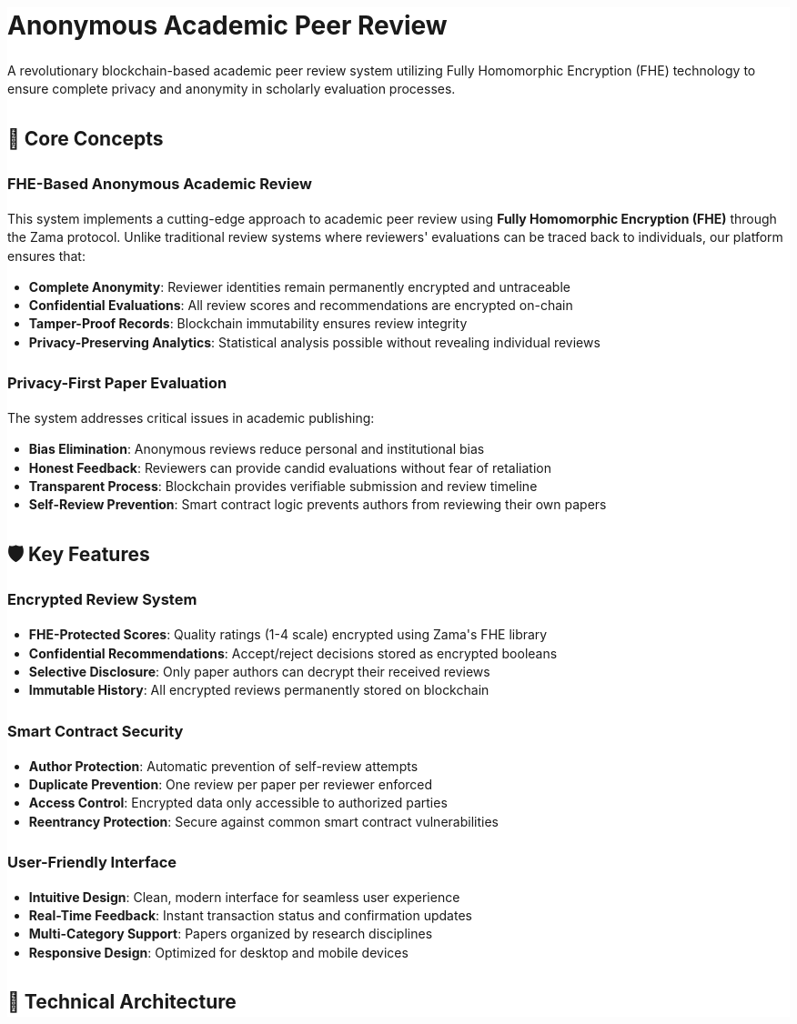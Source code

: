 # Anonymous Academic Peer Review

A revolutionary blockchain-based academic peer review system utilizing Fully Homomorphic Encryption (FHE) technology to ensure complete privacy and anonymity in scholarly evaluation processes.

## 🎯 Core Concepts

### FHE-Based Anonymous Academic Review
This system implements a cutting-edge approach to academic peer review using **Fully Homomorphic Encryption (FHE)** through the Zama protocol. Unlike traditional review systems where reviewers' evaluations can be traced back to individuals, our platform ensures that:

- **Complete Anonymity**: Reviewer identities remain permanently encrypted and untraceable
- **Confidential Evaluations**: All review scores and recommendations are encrypted on-chain
- **Tamper-Proof Records**: Blockchain immutability ensures review integrity
- **Privacy-Preserving Analytics**: Statistical analysis possible without revealing individual reviews

### Privacy-First Paper Evaluation
The system addresses critical issues in academic publishing:

- **Bias Elimination**: Anonymous reviews reduce personal and institutional bias
- **Honest Feedback**: Reviewers can provide candid evaluations without fear of retaliation
- **Transparent Process**: Blockchain provides verifiable submission and review timeline
- **Self-Review Prevention**: Smart contract logic prevents authors from reviewing their own papers

## 🛡️ Key Features

### Encrypted Review System
- **FHE-Protected Scores**: Quality ratings (1-4 scale) encrypted using Zama's FHE library
- **Confidential Recommendations**: Accept/reject decisions stored as encrypted booleans
- **Selective Disclosure**: Only paper authors can decrypt their received reviews
- **Immutable History**: All encrypted reviews permanently stored on blockchain

### Smart Contract Security
- **Author Protection**: Automatic prevention of self-review attempts
- **Duplicate Prevention**: One review per paper per reviewer enforced
- **Access Control**: Encrypted data only accessible to authorized parties
- **Reentrancy Protection**: Secure against common smart contract vulnerabilities

### User-Friendly Interface
- **Intuitive Design**: Clean, modern interface for seamless user experience
- **Real-Time Feedback**: Instant transaction status and confirmation updates
- **Multi-Category Support**: Papers organized by research disciplines
- **Responsive Design**: Optimized for desktop and mobile devices

## 🔧 Technical Architecture
